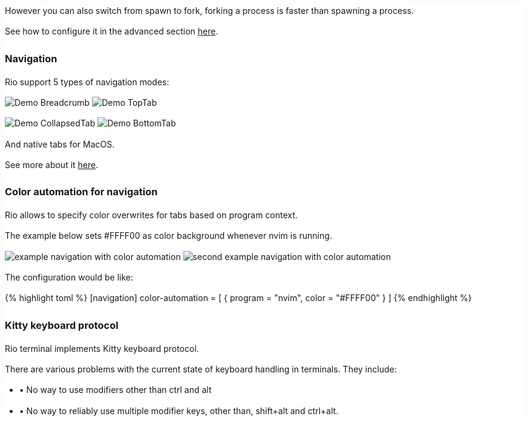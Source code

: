 However you can also switch from spawn to fork, forking a process is faster than spawning a process.

See how to configure it in the advanced section [here](/rio/docs).

### Navigation

Rio support 5 types of navigation modes:

<p>
<img alt="Demo Breadcrumb" src="/rio/assets/features/demo-breadcrumb.png" width="48%"/>
<img alt="Demo TopTab" src="/rio/assets/features/demo-top-tab.png" width="48%"/>
</p>

<p>
<img alt="Demo CollapsedTab" src="https://miro.medium.com/v2/resize:fit:1400/format:webp/1*gMLWcZkniSHUT6Cb7L06Gg.png" width="48%" />
<img alt="Demo BottomTab" src="/rio/assets/features/demo-bottom-tab.png" width="48%"/>
</p>

And native tabs for MacOS.

See more about it [here](/rio/docs/navigation).

### Color automation for navigation

Rio allows to specify color overwrites for tabs based on program context.

The example below sets <span class="keyword">#FFFF00</span> as color background whenever <span class="keyword">nvim</span> is running.

<p>
<img alt="example navigation with color automation" src="/rio/assets/features/demo-colorized-navigation.png" width="48%"/>

<img alt="second example navigation with color automation" src="/rio/assets/features/demo-colorized-navigation-2.png" width="48%"/>
</p>

The configuration would be like:

{% highlight toml %}
[navigation]
color-automation = [
	{ program = "nvim", color = "#FFFF00" }
]
{% endhighlight %}

### Kitty keyboard protocol

Rio terminal implements Kitty keyboard protocol.

There are various problems with the current state of keyboard handling in terminals. They include:

- • No way to use modifiers other than ctrl and alt

- • No way to reliably use multiple modifier keys, other than, shift+alt and ctrl+alt.
